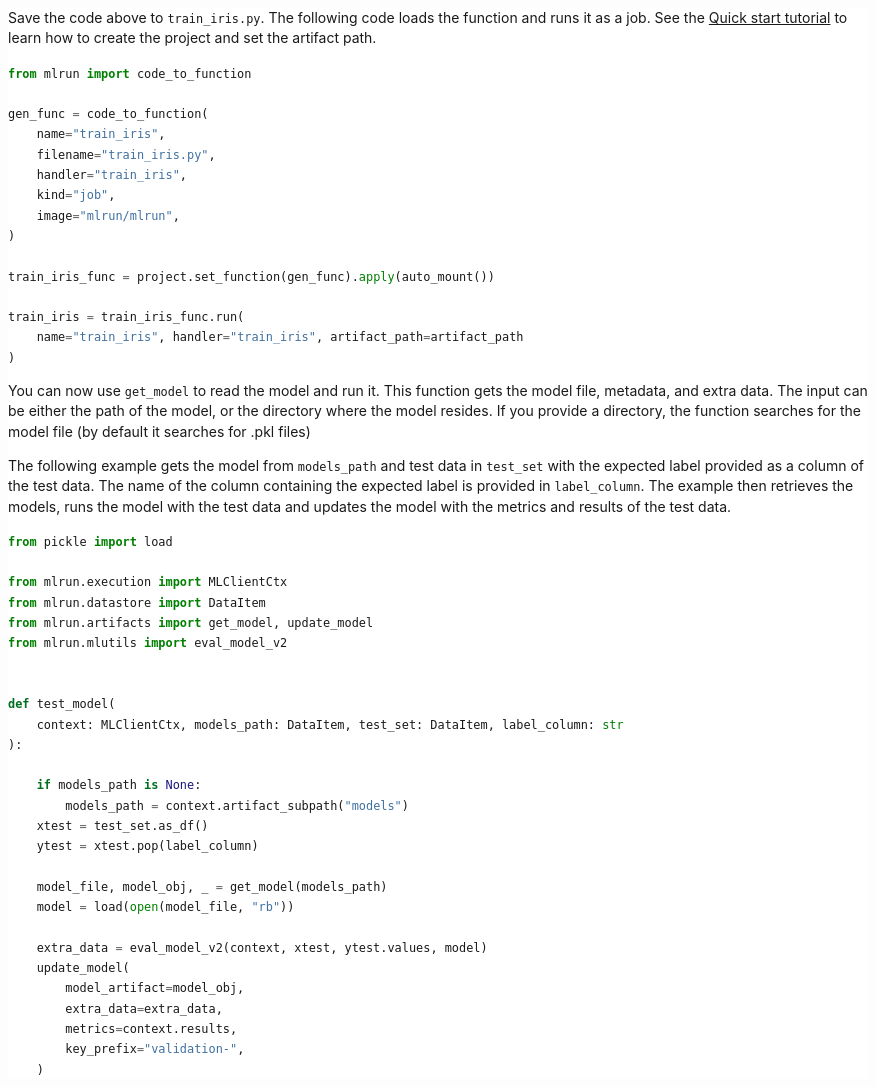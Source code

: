 Save the code above to `train_iris.py`. The following code loads the function and runs it as a job. See the [Quick start tutorial](../tutorials/01-mlrun-basics.ipynb) to learn how to create the project and set the artifact path. 

``` python
from mlrun import code_to_function

gen_func = code_to_function(
    name="train_iris",
    filename="train_iris.py",
    handler="train_iris",
    kind="job",
    image="mlrun/mlrun",
)

train_iris_func = project.set_function(gen_func).apply(auto_mount())

train_iris = train_iris_func.run(
    name="train_iris", handler="train_iris", artifact_path=artifact_path
)
```

You can now use `get_model` to read the model and run it. This function gets the model file, metadata, and extra data. The input can be 
either the path of the model, or the directory where the model resides. If you provide a directory, the function searches for the model file 
(by default it searches for .pkl files)

The following example gets the model from `models_path` and test data in `test_set` with the expected label provided as a column of the test 
data. The name of the column containing the expected label is provided in `label_column`. The example then retrieves the models, runs the 
model with the test data and updates the model with the metrics and results of the test data.

``` python
from pickle import load

from mlrun.execution import MLClientCtx
from mlrun.datastore import DataItem
from mlrun.artifacts import get_model, update_model
from mlrun.mlutils import eval_model_v2


def test_model(
    context: MLClientCtx, models_path: DataItem, test_set: DataItem, label_column: str
):

    if models_path is None:
        models_path = context.artifact_subpath("models")
    xtest = test_set.as_df()
    ytest = xtest.pop(label_column)

    model_file, model_obj, _ = get_model(models_path)
    model = load(open(model_file, "rb"))

    extra_data = eval_model_v2(context, xtest, ytest.values, model)
    update_model(
        model_artifact=model_obj,
        extra_data=extra_data,
        metrics=context.results,
        key_prefix="validation-",
    )
```

